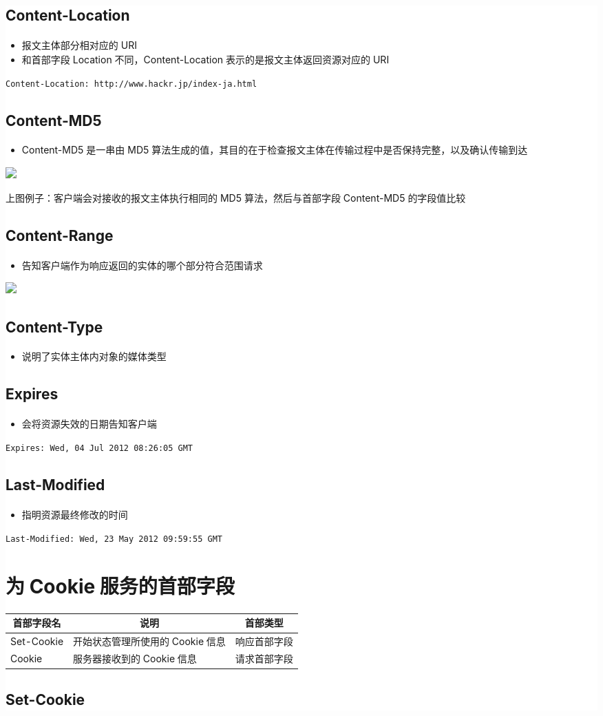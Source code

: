 ## Content-Location

- 报文主体部分相对应的 URI
- 和首部字段 Location 不同，Content-Location 表示的是报文主体返回资源对应的 URI

```http
Content-Location: http://www.hackr.jp/index-ja.html
```

## Content-MD5

- Content-MD5 是一串由 MD5 算法生成的值，其目的在于检查报文主体在传输过程中是否保持完整，以及确认传输到达

![](https://cdn.jsdelivr.net/gh/raisew/gallery/wedoc/202401051440797.png)

上图例子：客户端会对接收的报文主体执行相同的 MD5 算法，然后与首部字段 Content-MD5 的字段值比较

## Content-Range

- 告知客户端作为响应返回的实体的哪个部分符合范围请求

![](https://cdn.jsdelivr.net/gh/raisew/gallery/wedoc/202401051440050.png)

## Content-Type

- 说明了实体主体内对象的媒体类型

## Expires

- 会将资源失效的日期告知客户端

```http
Expires: Wed, 04 Jul 2012 08:26:05 GMT
```

## Last-Modified

- 指明资源最终修改的时间

```http
Last-Modified: Wed, 23 May 2012 09:59:55 GMT
```

# 为 Cookie 服务的首部字段

| 首部字段名 | 说明                             | 首部类型     |
| ---------- | -------------------------------- | ------------ |
| Set-Cookie | 开始状态管理所使用的 Cookie 信息 | 响应首部字段 |
| Cookie     | 服务器接收到的 Cookie 信息       | 请求首部字段 |

## Set-Cookie
